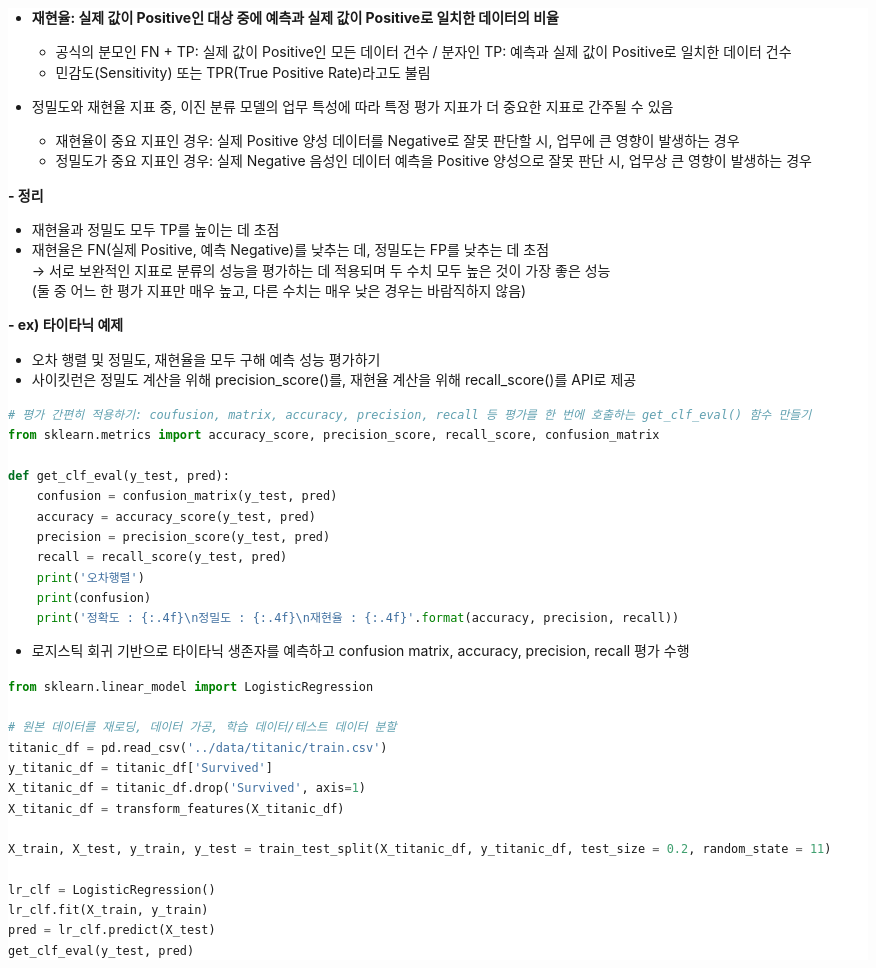 
- **재현율: 실제 값이 Positive인 대상 중에 예측과 실제 값이 Positive로 일치한 데이터의 비율**
  - 공식의 분모인 FN + TP: 실제 값이 Positive인 모든 데이터 건수 / 분자인 TP: 예측과 실제 값이 Positive로 일치한 데이터 건수
  - 민감도(Sensitivity) 또는 TPR(True Positive Rate)라고도 불림
  

- 정밀도와 재현율 지표 중, 이진 분류 모델의 업무 특성에 따라 특정 평가 지표가 더 중요한 지표로 간주될 수 있음
  - 재현율이 중요 지표인 경우: 실제 Positive 양성 데이터를 Negative로 잘못 판단할 시, 업무에 큰 영향이 발생하는 경우
  - 정밀도가 중요 지표인 경우: 실제 Negative 음성인 데이터 예측을 Positive 양성으로 잘못 판단 시, 업무상 큰 영향이 발생하는 경우


**- 정리**  
- 재현율과 정밀도 모두 TP를 높이는 데 초점  
- 재현율은 FN(실제 Positive, 예측 Negative)를 낮추는 데, 정밀도는 FP를 낮추는 데 초점  
  → 서로 보완적인 지표로 분류의 성능을 평가하는 데 적용되며 두 수치 모두 높은 것이 가장 좋은 성능  
     (둘 중 어느 한 평가 지표만 매우 높고, 다른 수치는 매우 낮은 경우는 바람직하지 않음)  
   
**- ex) 타이타닉 예제**  
- 오차 행렬 및 정밀도, 재현율을 모두 구해 예측 성능 평가하기  
- 사이킷런은 정밀도 계산을 위해 precision_score()를, 재현율 계산을 위해 recall_score()를 API로 제공  


```python
# 평가 간편히 적용하기: coufusion, matrix, accuracy, precision, recall 등 평가를 한 번에 호출하는 get_clf_eval() 함수 만들기
from sklearn.metrics import accuracy_score, precision_score, recall_score, confusion_matrix

def get_clf_eval(y_test, pred):
    confusion = confusion_matrix(y_test, pred)
    accuracy = accuracy_score(y_test, pred)
    precision = precision_score(y_test, pred)
    recall = recall_score(y_test, pred)
    print('오차행렬')
    print(confusion)
    print('정확도 : {:.4f}\n정밀도 : {:.4f}\n재현율 : {:.4f}'.format(accuracy, precision, recall))
```

- 로지스틱 회귀 기반으로 타이타닉 생존자를 예측하고 confusion matrix, accuracy, precision, recall 평가 수행


```python
from sklearn.linear_model import LogisticRegression

# 원본 데이터를 재로딩, 데이터 가공, 학습 데이터/테스트 데이터 분할
titanic_df = pd.read_csv('../data/titanic/train.csv')
y_titanic_df = titanic_df['Survived']
X_titanic_df = titanic_df.drop('Survived', axis=1)
X_titanic_df = transform_features(X_titanic_df)

X_train, X_test, y_train, y_test = train_test_split(X_titanic_df, y_titanic_df, test_size = 0.2, random_state = 11)

lr_clf = LogisticRegression()
lr_clf.fit(X_train, y_train)
pred = lr_clf.predict(X_test)
get_clf_eval(y_test, pred)
```
